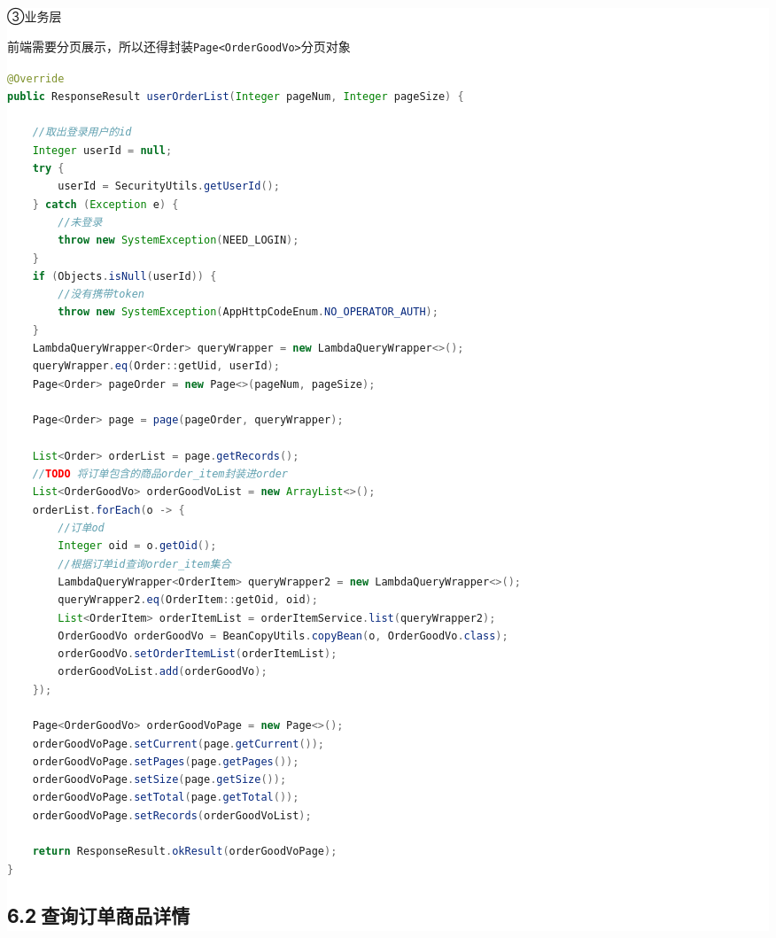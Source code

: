③业务层

前端需要分页展示，所以还得封装`Page<OrderGoodVo>`分页对象

```java
@Override
public ResponseResult userOrderList(Integer pageNum, Integer pageSize) {

    //取出登录用户的id
    Integer userId = null;
    try {
        userId = SecurityUtils.getUserId();
    } catch (Exception e) {
        //未登录
        throw new SystemException(NEED_LOGIN);
    }
    if (Objects.isNull(userId)) {
        //没有携带token
        throw new SystemException(AppHttpCodeEnum.NO_OPERATOR_AUTH);
    }
    LambdaQueryWrapper<Order> queryWrapper = new LambdaQueryWrapper<>();
    queryWrapper.eq(Order::getUid, userId);
    Page<Order> pageOrder = new Page<>(pageNum, pageSize);

    Page<Order> page = page(pageOrder, queryWrapper);

    List<Order> orderList = page.getRecords();
    //TODO 将订单包含的商品order_item封装进order
    List<OrderGoodVo> orderGoodVoList = new ArrayList<>();
    orderList.forEach(o -> {
        //订单od
        Integer oid = o.getOid();
        //根据订单id查询order_item集合
        LambdaQueryWrapper<OrderItem> queryWrapper2 = new LambdaQueryWrapper<>();
        queryWrapper2.eq(OrderItem::getOid, oid);
        List<OrderItem> orderItemList = orderItemService.list(queryWrapper2);
        OrderGoodVo orderGoodVo = BeanCopyUtils.copyBean(o, OrderGoodVo.class);
        orderGoodVo.setOrderItemList(orderItemList);
        orderGoodVoList.add(orderGoodVo);
    });

    Page<OrderGoodVo> orderGoodVoPage = new Page<>();
    orderGoodVoPage.setCurrent(page.getCurrent());
    orderGoodVoPage.setPages(page.getPages());
    orderGoodVoPage.setSize(page.getSize());
    orderGoodVoPage.setTotal(page.getTotal());
    orderGoodVoPage.setRecords(orderGoodVoList);

    return ResponseResult.okResult(orderGoodVoPage);
}
```

## 6.2 查询订单商品详情
